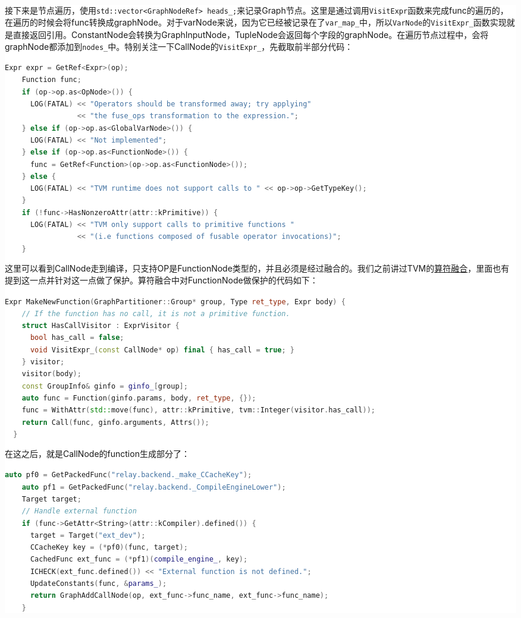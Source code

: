 接下来是节点遍历，使用`std::vector<GraphNodeRef> heads_;`来记录Graph节点。这里是通过调用`VisitExpr`函数来完成func的遍历的，在遍历的时候会将func转换成graphNode。对于varNode来说，因为它已经被记录在了`var_map_`中，所以`VarNode`的`VisitExpr_`函数实现就是直接返回引用。ConstantNode会转换为GraphInputNode，TupleNode会返回每个字段的graphNode。在遍历节点过程中，会将graphNode都添加到`nodes_`中。特别关注一下CallNode的`VisitExpr_`，先截取前半部分代码：

```cpp
Expr expr = GetRef<Expr>(op);
    Function func;
    if (op->op.as<OpNode>()) {
      LOG(FATAL) << "Operators should be transformed away; try applying"
                 << "the fuse_ops transformation to the expression.";
    } else if (op->op.as<GlobalVarNode>()) {
      LOG(FATAL) << "Not implemented";
    } else if (op->op.as<FunctionNode>()) {
      func = GetRef<Function>(op->op.as<FunctionNode>());
    } else {
      LOG(FATAL) << "TVM runtime does not support calls to " << op->op->GetTypeKey();
    }
    if (!func->HasNonzeroAttr(attr::kPrimitive)) {
      LOG(FATAL) << "TVM only support calls to primitive functions "
                 << "(i.e functions composed of fusable operator invocations)";
    }
```

这里可以看到CallNode走到编译，只支持OP是FunctionNode类型的，并且必须是经过融合的。我们之前讲过TVM的[算符融合](https://mp.weixin.qq.com/s/QphPwnRE5uANJk2qiqlI6w)，里面也有提到这一点并针对这一点做了保护。算符融合中对FunctionNode做保护的代码如下：

```cpp
Expr MakeNewFunction(GraphPartitioner::Group* group, Type ret_type, Expr body) {
    // If the function has no call, it is not a primitive function.
    struct HasCallVisitor : ExprVisitor {
      bool has_call = false;
      void VisitExpr_(const CallNode* op) final { has_call = true; }
    } visitor;
    visitor(body);
    const GroupInfo& ginfo = ginfo_[group];
    auto func = Function(ginfo.params, body, ret_type, {});
    func = WithAttr(std::move(func), attr::kPrimitive, tvm::Integer(visitor.has_call));
    return Call(func, ginfo.arguments, Attrs());
  }
```


在这之后，就是CallNode的function生成部分了：

```cpp
auto pf0 = GetPackedFunc("relay.backend._make_CCacheKey");
    auto pf1 = GetPackedFunc("relay.backend._CompileEngineLower");
    Target target;
    // Handle external function
    if (func->GetAttr<String>(attr::kCompiler).defined()) {
      target = Target("ext_dev");
      CCacheKey key = (*pf0)(func, target);
      CachedFunc ext_func = (*pf1)(compile_engine_, key);
      ICHECK(ext_func.defined()) << "External function is not defined.";
      UpdateConstants(func, &params_);
      return GraphAddCallNode(op, ext_func->func_name, ext_func->func_name);
    }
```
